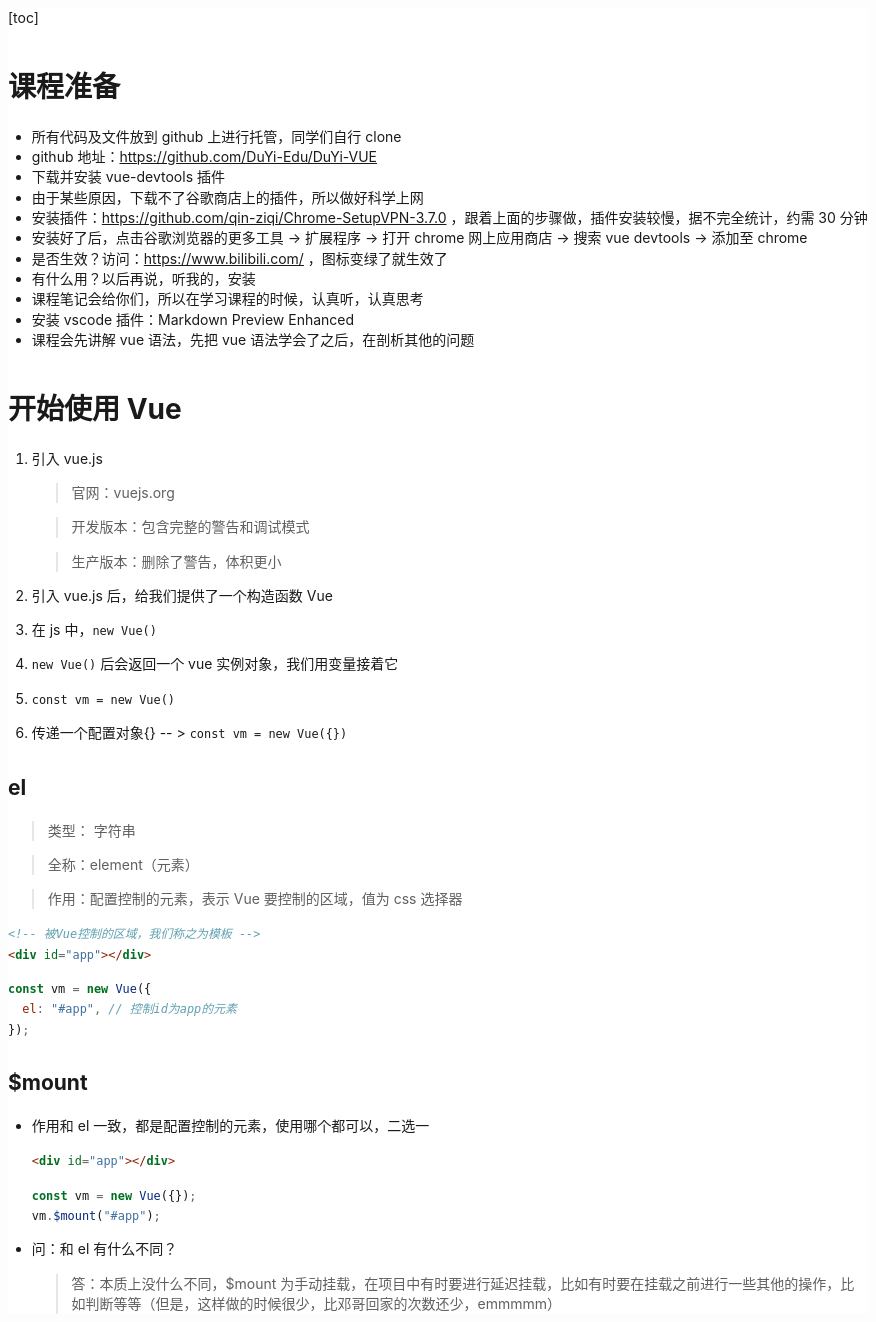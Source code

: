 [toc]

# 课程准备

- 所有代码及文件放到 github 上进行托管，同学们自行 clone
- github 地址：https://github.com/DuYi-Edu/DuYi-VUE
- 下载并安装 vue-devtools 插件
- 由于某些原因，下载不了谷歌商店上的插件，所以做好科学上网
- 安装插件：https://github.com/qin-ziqi/Chrome-SetupVPN-3.7.0 ，跟着上面的步骤做，插件安装较慢，据不完全统计，约需 30 分钟
- 安装好了后，点击谷歌浏览器的更多工具 -> 扩展程序 -> 打开 chrome 网上应用商店 -> 搜索 vue devtools -> 添加至 chrome
- 是否生效？访问：https://www.bilibili.com/ ，图标变绿了就生效了
- 有什么用？以后再说，听我的，安装
- 课程笔记会给你们，所以在学习课程的时候，认真听，认真思考
- 安装 vscode 插件：Markdown Preview Enhanced
- 课程会先讲解 vue 语法，先把 vue 语法学会了之后，在剖析其他的问题

# 开始使用 Vue

1. 引入 vue.js

   > 官网：vuejs.org

   > 开发版本：包含完整的警告和调试模式

   > 生产版本：删除了警告，体积更小

2. 引入 vue.js 后，给我们提供了一个构造函数 Vue
3. 在 js 中，`new Vue()`
4. `new Vue()` 后会返回一个 vue 实例对象，我们用变量接着它
5. `const vm = new Vue()`
6. 传递一个配置对象{} -- > `const vm = new Vue({})`

## el

> 类型： 字符串

> 全称：element（元素）

> 作用：配置控制的元素，表示 Vue 要控制的区域，值为 css 选择器

```html
<!-- 被Vue控制的区域，我们称之为模板 -->
<div id="app"></div>
```

```js
const vm = new Vue({
  el: "#app", // 控制id为app的元素
});
```

## \$mount

- 作用和 el 一致，都是配置控制的元素，使用哪个都可以，二选一
  ```html
  <div id="app"></div>
  ```
  ```js
  const vm = new Vue({});
  vm.$mount("#app");
  ```
- 问：和 el 有什么不同？
  > 答：本质上没什么不同，\$mount 为手动挂载，在项目中有时要进行延迟挂载，比如有时要在挂载之前进行一些其他的操作，比如判断等等（但是，这样做的时候很少，比邓哥回家的次数还少，emmmmm）
